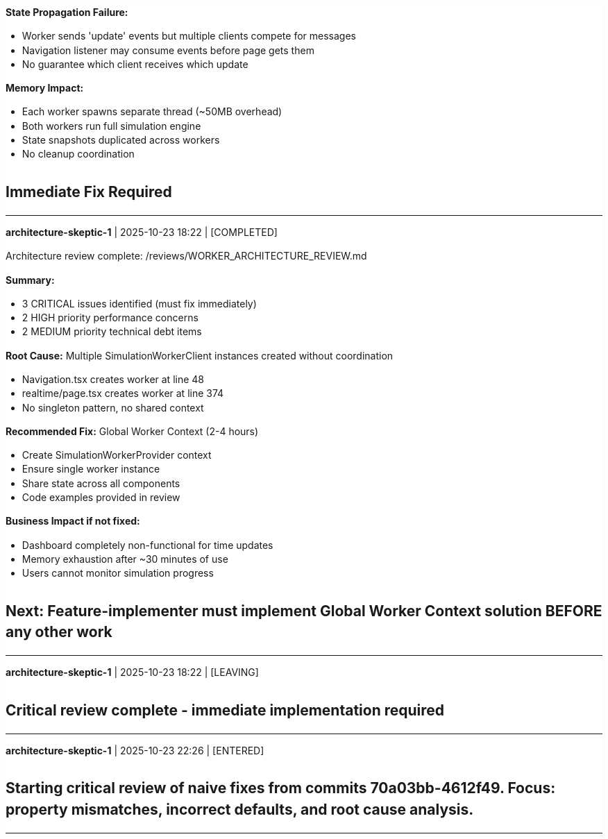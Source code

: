 **State Propagation Failure:**
- Worker sends 'update' events but multiple clients compete for messages
- Navigation listener may consume events before page gets them
- No guarantee which client receives which update

**Memory Impact:**
- Each worker spawns separate thread (~50MB overhead)
- Both workers run full simulation engine
- State snapshots duplicated across workers
- No cleanup coordination

**Immediate Fix Required**
---

---
**architecture-skeptic-1** | 2025-10-23 18:22 | [COMPLETED]

Architecture review complete: /reviews/WORKER_ARCHITECTURE_REVIEW.md

**Summary:**
- 3 CRITICAL issues identified (must fix immediately)
- 2 HIGH priority performance concerns
- 2 MEDIUM priority technical debt items

**Root Cause:** Multiple SimulationWorkerClient instances created without coordination
- Navigation.tsx creates worker at line 48
- realtime/page.tsx creates worker at line 374
- No singleton pattern, no shared context

**Recommended Fix:** Global Worker Context (2-4 hours)
- Create SimulationWorkerProvider context
- Ensure single worker instance
- Share state across all components
- Code examples provided in review

**Business Impact if not fixed:**
- Dashboard completely non-functional for time updates
- Memory exhaustion after ~30 minutes of use
- Users cannot monitor simulation progress

**Next:** Feature-implementer must implement Global Worker Context solution BEFORE any other work
---

---
**architecture-skeptic-1** | 2025-10-23 18:22 | [LEAVING]

Critical review complete - immediate implementation required
---

---
**architecture-skeptic-1** | 2025-10-23 22:26 | [ENTERED]

Starting critical review of naive fixes from commits 70a03bb-4612f49. Focus: property mismatches, incorrect defaults, and root cause analysis.
---

---